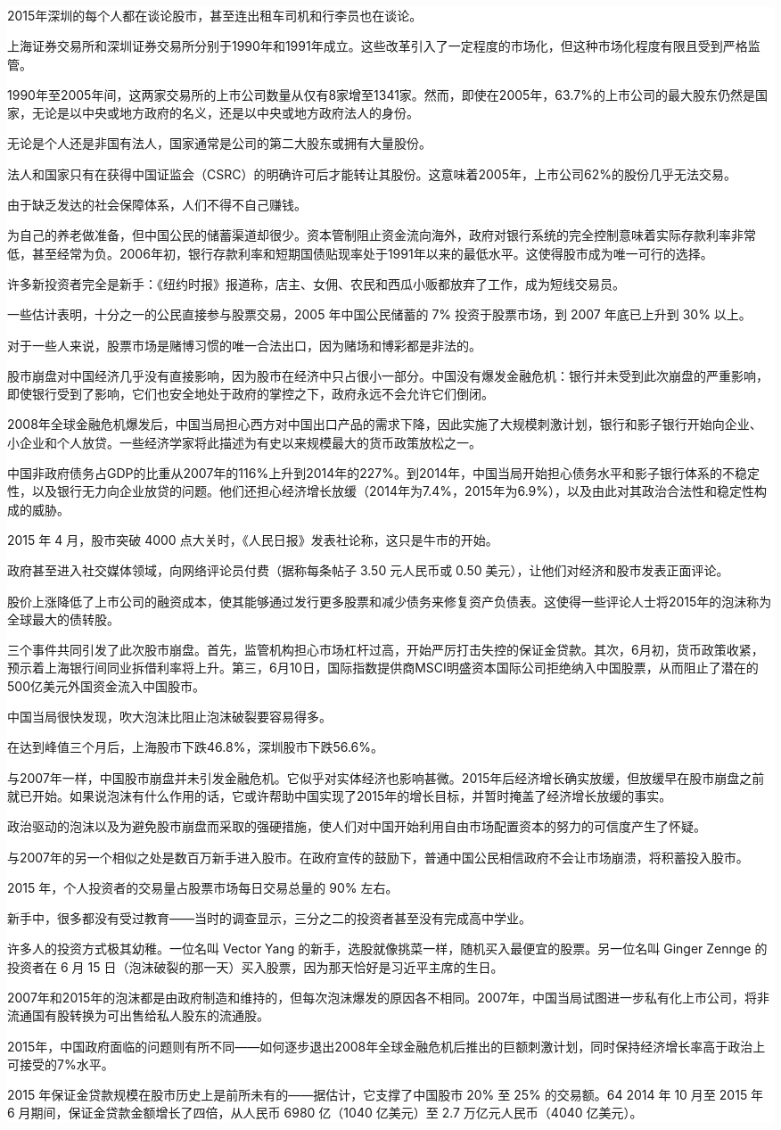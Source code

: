 2015年深圳的每个人都在谈论股市，甚至连出租车司机和行李员也在谈论。

上海证券交易所和深圳证券交易所分别于1990年和1991年成立。这些改革引入了一定程度的市场化，但这种市场化程度有限且受到严格监管。

1990年至2005年间，这两家交易所的上市公司数量从仅有8家增至1341家。然而，即使在2005年，63.7%的上市公司的最大股东仍然是国家，无论是以中央或地方政府的名义，还是以中央或地方政府法人的身份。

无论是个人还是非国有法人，国家通常是公司的第二大股东或拥有大量股份。

法人和国家只有在获得中国证监会（CSRC）的明确许可后才能转让其股份。这意味着2005年，上市公司62%的股份几乎无法交易。

由于缺乏发达的社会保障体系，人们不得不自己赚钱。

为自己的养老做准备，但中国公民的储蓄渠道却很少。资本管制阻止资金流向海外，政府对银行系统的完全控制意味着实际存款利率非常低，甚至经常为负。2006年初，银行存款利率和短期国债贴现率处于1991年以来的最低水平。这使得股市成为唯一可行的选择。

许多新投资者完全是新手：《纽约时报》报道称，店主、女佣、农民和西瓜小贩都放弃了工作，成为短线交易员。

一些估计表明，十分之一的公民直接参与股票交易，2005 年中国公民储蓄的 7% 投资于股票市场，到 2007 年底已上升到 30% 以上。

对于一些人来说，股票市场是赌博习惯的唯一合法出口，因为赌场和博彩都是非法的。

股市崩盘对中国经济几乎没有直接影响，因为股市在经济中只占很小一部分。中国没有爆发金融危机：银行并未受到此次崩盘的严重影响，即使银行受到了影响，它们也安全地处于政府的掌控之下，政府永远不会允许它们倒闭。

2008年全球金融危机爆发后，中国当局担心西方对中国出口产品的需求下降，因此实施了大规模刺激计划，银行和影子银行开始向企业、小企业和个人放贷。一些经济学家将此描述为有史以来规模最大的货币政策放松之一。

中国非政府债务占GDP的比重从2007年的116%上升到2014年的227%。到2014年，中国当局开始担心债务水平和影子银行体系的不稳定性，以及银行无力向企业放贷的问题。他们还担心经济增长放缓（2014年为7.4%，2015年为6.9%），以及由此对其政治合法性和稳定性构成的威胁。

2015 年 4 月，股市突破 4000 点大关时，《人民日报》发表社论称，这只是牛市的开始。

政府甚至进入社交媒体领域，向网络评论员付费（据称每条帖子 3.50 元人民币或 0.50 美元），让他们对经济和股市发表正面评论。

股价上涨降低了上市公司的融资成本，使其能够通过发行更多股票和减少债务来修复资产负债表。这使得一些评论人士将2015年的泡沫称为全球最大的债转股。

三个事件共同引发了此次股市崩盘。首先，监管机构担心市场杠杆过高，开始严厉打击失控的保证金贷款。其次，6月初，货币政策收紧，预示着上海银行间同业拆借利率将上升。第三，6月10日，国际指数提供商MSCI明盛资本国际公司拒绝纳入中国股票，从而阻止了潜在的500亿美元外国资金流入中国股市。

中国当局很快发现，吹大泡沫比阻止泡沫破裂要容易得多。

在达到峰值三个月后，上海股市下跌46.8%，深圳股市下跌56.6%。

与2007年一样，中国股市崩盘并未引发金融危机。它似乎对实体经济也影响甚微。2015年后经济增长确实放缓，但放缓早在股市崩盘之前就已开始。如果说泡沫有什么作用的话，它或许帮助中国实现了2015年的增长目标，并暂时掩盖了经济增长放缓的事实。

政治驱动的泡沫以及为避免股市崩盘而采取的强硬措施，使人们对中国开始利用自由市场配置资本的努力的可信度产生了怀疑。

与2007年的另一个相似之处是数百万新手进入股市。在政府宣传的鼓励下，普通中国公民相信政府不会让市场崩溃，将积蓄投入股市。

2015 年，个人投资者的交易量占股票市场每日交易总量的 90% 左右。

新手中，很多都没有受过教育——当时的调查显示，三分之二的投资者甚至没有完成高中学业。

许多人的投资方式极其幼稚。一位名叫 Vector Yang 的新手，选股就像挑菜一样，随机买入最便宜的股票。另一位名叫 Ginger Zennge 的投资者在 6 月 15 日（泡沫破裂的那一天）买入股票，因为那天恰好是习近平主席的生日。

2007年和2015年的泡沫都是由政府制造和维持的，但每次泡沫爆发的原因各不相同。2007年，中国当局试图进一步私有化上市公司，将非流通国有股转换为可出售给私人股东的流通股。

2015年，中国政府面临的问题则有所不同——如何逐步退出2008年全球金融危机后推出的巨额刺激计划，同时保持经济增长率高于政治上可接受的7%水平。

2015 年保证金贷款规模在股市历史上是前所未有的——据估计，它支撑了中国股市 20% 至 25% 的交易额。64 2014 年 10 月至 2015 年 6 月期间，保证金贷款金额增长了四倍，从人民币 6980 亿（1040 亿美元）至 2.7 万亿元人民币（4040 亿美元）。

